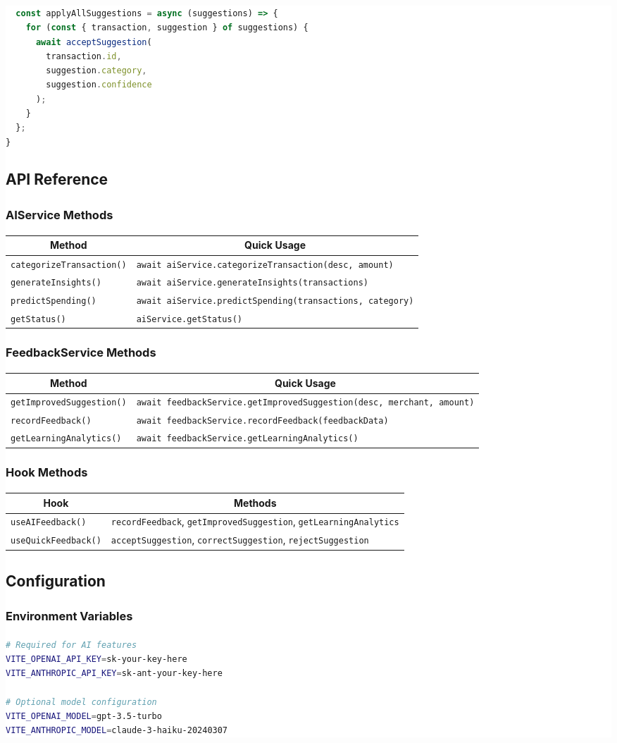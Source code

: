 ```typescript
  const applyAllSuggestions = async (suggestions) => {
    for (const { transaction, suggestion } of suggestions) {
      await acceptSuggestion(
        transaction.id,
        suggestion.category,
        suggestion.confidence
      );
    }
  };
}
```

## API Reference

### AIService Methods

| Method | Quick Usage |
|--------|-------------|
| `categorizeTransaction()` | `await aiService.categorizeTransaction(desc, amount)` |
| `generateInsights()` | `await aiService.generateInsights(transactions)` |
| `predictSpending()` | `await aiService.predictSpending(transactions, category)` |
| `getStatus()` | `aiService.getStatus()` |

### FeedbackService Methods

| Method | Quick Usage |
|--------|-------------|
| `getImprovedSuggestion()` | `await feedbackService.getImprovedSuggestion(desc, merchant, amount)` |
| `recordFeedback()` | `await feedbackService.recordFeedback(feedbackData)` |
| `getLearningAnalytics()` | `await feedbackService.getLearningAnalytics()` |

### Hook Methods

| Hook | Methods |
|------|---------|
| `useAIFeedback()` | `recordFeedback`, `getImprovedSuggestion`, `getLearningAnalytics` |
| `useQuickFeedback()` | `acceptSuggestion`, `correctSuggestion`, `rejectSuggestion` |

## Configuration

### Environment Variables

```bash
# Required for AI features
VITE_OPENAI_API_KEY=sk-your-key-here
VITE_ANTHROPIC_API_KEY=sk-ant-your-key-here

# Optional model configuration
VITE_OPENAI_MODEL=gpt-3.5-turbo
VITE_ANTHROPIC_MODEL=claude-3-haiku-20240307
```
